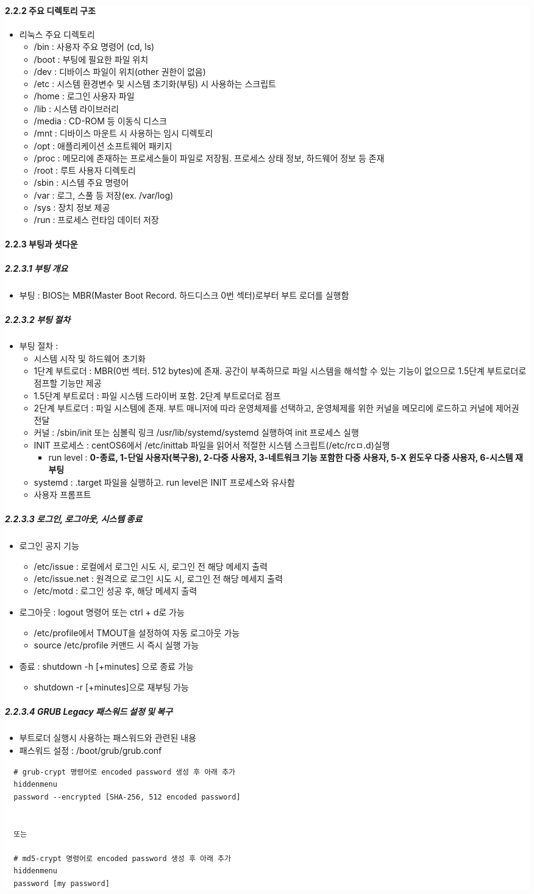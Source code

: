 


#### 2.2.2 주요 디렉토리 구조

- 리눅스 주요 디렉토리
  - /bin :   사용자 주요 명령어 (cd, ls)
  - /boot :   부팅에 필요한 파일 위치
  - /dev :   디바이스 파일이 위치(other 권한이 없음)
  - /etc :   시스템 환경변수 및 시스템 초기화(부팅) 시 사용하는 스크립트
  - /home :   로그인 사용자 파일
  - /lib :   시스템 라이브러리
  - /media :   CD-ROM 등 이동식 디스크
  - /mnt :   디바이스 마운트 시 사용하는 임시 디렉토리
  - /opt :   애플리케이션 소프트웨어 패키지
  - /proc :   메모리에 존재하는 프로세스들이 파일로 저장됨. 프로세스 상태 정보, 하드웨어 정보 등 존재
  - /root :   루트 사용자 디렉토리
  - /sbin :   시스템 주요 명령어
  - /var :   로그, 스풀 등 저장(ex. /var/log)
  - /sys :   장치 정보 제공
  - /run :   프로세스 런타임 데이터 저장

#### 2.2.3 부팅과 셧다운

##### 2.2.3.1 부팅 개요
- 부팅 : BIOS는 MBR(Master Boot Record. 하드디스크 0번 섹터)로부터 부트 로더를 실행함

##### 2.2.3.2 부팅 절차
- 부팅 절차 :
  - 시스템 시작 및 하드웨어 초기화
  - 1단계 부트로더 : MBR(0번 섹터. 512 bytes)에 존재. 공간이 부족하므로 파일 시스템을 해석할 수 있는 기능이 없으므로 1.5단계 부트로더로 점프할 기능만 제공
  - 1.5단계 부트로더 : 파일 시스템 드라이버 포함. 2단계 부트로더로 점프
  - 2단계 부트로더 : 파일 시스템에 존재. 부트 매니저에 따라 운영체제를 선택하고, 운영체제를 위한 커널을 메모리에 로드하고 커널에 제어권 전달
  - 커널 : /sbin/init 또는 심볼릭 링크 /usr/lib/systemd/systemd 실행하여 init 프로세스 실행
  - INIT 프로세스 : centOS6에서 /etc/inittab 파일을 읽어서 적절한 시스템 스크립트(/etc/rcㅁ.d)실행
    - run level : **0-종료, 1-단일 사용자(복구용), 2-다중 사용자, 3-네트워크 기능 포함한 다중 사용자, 5-X 윈도우 다중 사용자, 6-시스템 재부팅**
  - systemd : .target 파일을 실행하고. run level은 INIT 프로세스와 유사함
  - 사용자 프롬프트

##### 2.2.3.3 로그인, 로그아웃, 시스템 종료
- 로그인 공지 기능
  - /etc/issue : 로컬에서 로그인 시도 시, 로그인 전 해당 메세지 출력
  - /etc/issue.net : 원격으로 로그인 시도 시, 로그인 전 해당 메세지 출력
  - /etc/motd : 로그인 성공 후, 해당 메세지 출력

- 로그아웃 : logout 명령어 또는 ctrl + d로 가능
  - /etc/profile에서 TMOUT을 설정하여 자동 로그아웃 가능
  - source /etc/profile 커맨드 시 즉시 실행 가능

- 종료 : shutdown -h [+minutes] 으로 종료 가능
  - shutdown -r [+minutes]으로 재부팅 가능

##### 2.2.3.4 GRUB Legacy 패스워드 설정 및 복구
- 부트로더 실행시 사용하는 패스워드와 관련된 내용
- 패스워드 설정 : /boot/grub/grub.conf
```shell
  # grub-crypt 명령어로 encoded password 생성 후 아래 추가
  hiddenmenu
  password --encrypted [SHA-256, 512 encoded password]


  또는

  # md5-crypt 명령어로 encoded password 생성 후 아래 추가
  hiddenmenu
  password [my password]
```
